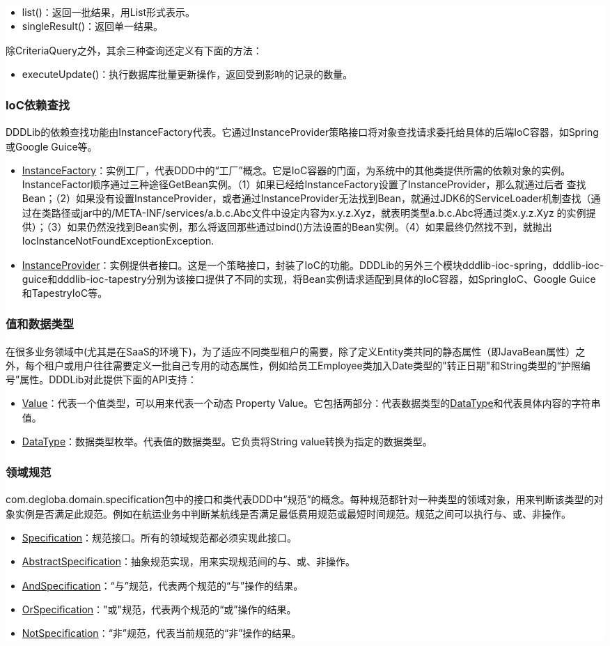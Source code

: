 * list()：返回一批结果，用List形式表示。
* singleResult()：返回单一结果。

除CriteriaQuery之外，其余三种查询还定义有下面的方法：

* executeUpdate()：执行数据库批量更新操作，返回受到影响的记录的数量。




### IoC依赖查找

DDDLib的依赖查找功能由InstanceFactory代表。它通过InstanceProvider策略接口将对象查找请求委托给具体的后端IoC容器，如Spring或Google Guice等。

* [InstanceFactory](http://www.dayatang.org/dddlib/apidocs/org/dayatang/domain/InstanceFactory.html)：实例工厂，代表DDD中的“工厂”概念。它是IoC容器的门面，为系统中的其他类提供所需的依赖对象的实例。InstanceFactor顺序通过三种途径GetBean实例。（1）如果已经给InstanceFactory设置了InstanceProvider，那么就通过后者 查找Bean；（2）如果没有设置InstanceProvider，或者通过InstanceProvider无法找到Bean，就通过JDK6的ServiceLoader机制查找（通 过在类路径或jar中的/META-INF/services/a.b.c.Abc文件中设定内容为x.y.z.Xyz，就表明类型a.b.c.Abc将通过类x.y.z.Xyz 的实例提供）；（3）如果仍然没找到Bean实例，那么将返回那些通过bind()方法设置的Bean实例。（4）如果最终仍然找不到，就抛出 IocInstanceNotFoundExceptionException.

* [InstanceProvider](http://www.dayatang.org/dddlib/apidocs/org/dayatang/domain/InstanceProvider.html)：实例提供者接口。这是一个策略接口，封装了IoC的功能。DDDLib的另外三个模块dddlib-ioc-spring，dddlib-ioc-guice和dddlib-ioc-tapestry分别为该接口提供了不同的实现，将Bean实例请求适配到具体的IoC容器，如SpringIoC、Google Guice和TapestryIoC等。




### 值和数据类型

在很多业务领域中(尤其是在SaaS的环境下)，为了适应不同类型租户的需要，除了定义Entity类共同的静态属性（即JavaBean属性）之外，每个租户或用户往往需要定义一批自己专用的动态属性，例如给员工Employee类加入Date类型的"转正日期"和String类型的“护照编号”属性。DDDLib对此提供下面的API支持：

* [Value](http://www.dayatang.org/dddlib/apidocs/org/dayatang/domain/Value.html)：代表一个值类型，可以用来代表一个动态 Property Value。它包括两部分：代表数据类型的[DataType](http://www.dayatang.org/dddlib/apidocs/org/dayatang/domain/DataType.html)和代表具体内容的字符串值。

* [DataType](http://www.dayatang.org/dddlib/apidocs/org/dayatang/domain/DataType.html)：数据类型枚举。代表值的数据类型。它负责将String value转换为指定的数据类型。


### 领域规范

com.degloba.domain.specification包中的接口和类代表DDD中“规范”的概念。每种规范都针对一种类型的领域对象，用来判断该类型的对象实例是否满足此规范。例如在航运业务中判断某航线是否满足最低费用规范或最短时间规范。规范之间可以执行与、或、非操作。

* [Specification](http://www.dayatang.org/dddlib/apidocs/org/dayatang/domain/specification/Specification.html)：规范接口。所有的领域规范都必须实现此接口。

* [AbstractSpecification](http://www.dayatang.org/dddlib/apidocs/org/dayatang/domain/specification/AbstractSpecification.html)：抽象规范实现，用来实现规范间的与、或、非操作。

* [AndSpecification](http://www.dayatang.org/dddlib/apidocs/org/dayatang/domain/specification/AndSpecification.html)：“与”规范，代表两个规范的“与”操作的结果。

* [OrSpecification](http://www.dayatang.org/dddlib/apidocs/org/dayatang/domain/specification/OrSpecification.html)："或"规范，代表两个规范的“或”操作的结果。

* [NotSpecification](http://www.dayatang.org/dddlib/apidocs/org/dayatang/domain/specification/NotSpecification.html)：“非”规范，代表当前规范的“非”操作的结果。
